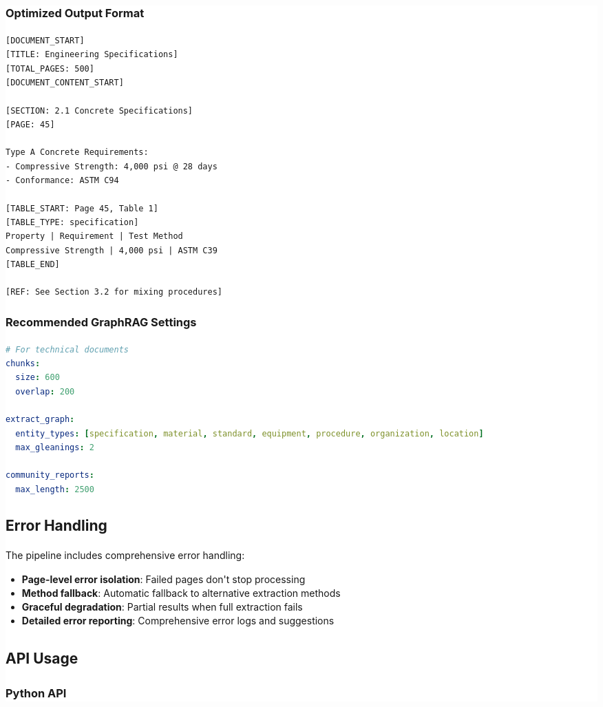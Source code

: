 ### Optimized Output Format
```
[DOCUMENT_START]
[TITLE: Engineering Specifications]
[TOTAL_PAGES: 500]
[DOCUMENT_CONTENT_START]

[SECTION: 2.1 Concrete Specifications]
[PAGE: 45]

Type A Concrete Requirements:
- Compressive Strength: 4,000 psi @ 28 days
- Conformance: ASTM C94

[TABLE_START: Page 45, Table 1]
[TABLE_TYPE: specification]
Property | Requirement | Test Method
Compressive Strength | 4,000 psi | ASTM C39
[TABLE_END]

[REF: See Section 3.2 for mixing procedures]
```

### Recommended GraphRAG Settings
```yaml
# For technical documents
chunks:
  size: 600
  overlap: 200

extract_graph:
  entity_types: [specification, material, standard, equipment, procedure, organization, location]
  max_gleanings: 2

community_reports:
  max_length: 2500
```

## Error Handling

The pipeline includes comprehensive error handling:

- **Page-level error isolation**: Failed pages don't stop processing
- **Method fallback**: Automatic fallback to alternative extraction methods
- **Graceful degradation**: Partial results when full extraction fails
- **Detailed error reporting**: Comprehensive error logs and suggestions

## API Usage

### Python API
